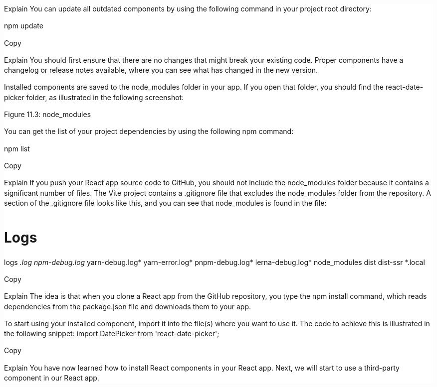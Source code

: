 Explain
You can update all outdated components by using the following command in your project root directory:

npm update

Copy

Explain
You should first ensure that there are no changes that might break your existing code. Proper components have a changelog or release notes available, where you can see what has changed in the new version.

Installed components are saved to the node_modules folder in your app. If you open that folder, you should find the react-date-picker folder, as illustrated in the following screenshot:

Figure 11.3: node_modules

You can get the list of your project dependencies by using the following npm command:

npm list

Copy

Explain
If you push your React app source code to GitHub, you should not include the node_modules folder because it contains a significant number of files. The Vite project contains a .gitignore file that excludes the node_modules folder from the repository. A section of the .gitignore file looks like this, and you can see that node_modules is found in the file:

# Logs
logs
*.log
npm-debug.log*
yarn-debug.log*
yarn-error.log*
pnpm-debug.log*
lerna-debug.log*
node_modules
dist
dist-ssr
*.local

Copy

Explain
The idea is that when you clone a React app from the GitHub repository, you type the npm install command, which reads dependencies from the package.json file and downloads them to your app.

To start using your installed component, import it into the file(s) where you want to use it. The code to achieve this is illustrated in the following snippet:
import DatePicker from 'react-date-picker';

Copy

Explain
You have now learned how to install React components in your React app. Next, we will start to use a third-party component in our React app.
